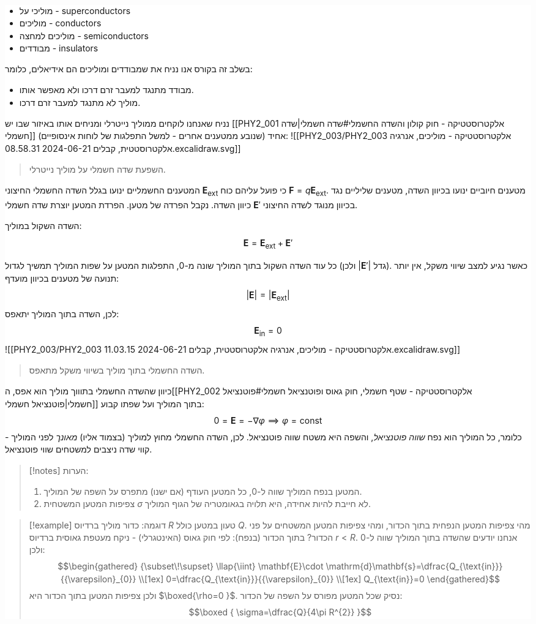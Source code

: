 - מוליכי על - superconductors
- מוליכים - conductors
- מוליכים למחצה - semiconductors
- מבודדים - insulators

בשלב זה בקורס אנו נניח את שמבודדים ומוליכים הם אידיאלים, כלומר:
- מבודד מתנגד למעבר זרם דרכו ולא מאפשר אותו.
- מוליך לא מתנגד למעבר זרם דרכו.

נניח שאנחנו לוקחים ממוליך נייטרלי ומניחים אותו באיזור שבו יש [[PHY2_001 אלקטרוסטטיקה - חוק קולון והשדה החשמלי#שדה חשמלי|שדה חשמלי]] אחיד (שנובע ממטענים אחרים - למשל התפלגות של לוחות אינסופיים):
![[PHY2_003/PHY2_003 אלקטרוסטטיקה - מוליכים, אנרגיה אלקטרוסטטית, קבלים 2024-06-21 08.58.31.excalidraw.svg]]
>השפעת שדה חשמלי על מוליך נייטרלי.

המטענים החשמליים ינועו בגלל השדה החשמלי החיצוני $\mathbf{E}_{\text{ext}}$ כי פועל עליהם כוח $\mathbf{F}=q\mathbf{E}_{\text{ext}}$. מטענים חיוביים ינועו בכיוון השדה, מטענים שליליים נגד כיוון השדה. נקבל הפרדה של מטען. הפרדת המטען יוצרת שדה חשמלי $\mathbf{E}'$ בכיוון מנוגד לשדה החיצוני.

השדה השקול במוליך:
$$\mathbf{E}=\mathbf{E}_{\text{ext}}+\mathbf{E}'$$

כל עוד השדה השקול בתוך המוליך שונה מ-$0$, התפלגות המטען על שפות המוליך תמשיך לגדול (ולכן $\lvert \mathbf{E}' \rvert$ גדל). כאשר נגיע למצב שיווי משקל, אין יותר תנועה של מטענים בכיוון מועדף:
$$\lvert \mathbf{E} \rvert=\lvert \mathbf{E}_{\text{ext}} \rvert$$
לכן, השדה בתוך המוליך יתאפס:
$$\mathbf{E}_{\text{in}}=0$$
![[PHY2_003/PHY2_003 אלקטרוסטטיקה - מוליכים, אנרגיה אלקטרוסטטית, קבלים 2024-06-21 11.03.15.excalidraw.svg]]
>השדה החשמלי בתוך מוליך בשיווי משקל מתאפס.

כיוון שהשדה החשמלי בתוווך מוליך הוא אפס, ה[[PHY2_002 אלקטרוסטטיקה - שטף חשמלי, חוק גאוס ופוטנציאל חשמלי#פוטנציאל חשמלי|פוטנציאל חשמלי]] בתוך המוליך ועל שפתו קבוע:
$$0=\mathbf{E}=-\nabla\varphi\implies \varphi=\text{const} $$
כלומר, כל המוליך הוא נפח *שווה פוטנציאל*, והשפה היא משטח שווה פוטנציאל. לכן, השדה החשמלי מחוץ למוליך (בצמוד אליו) *מאונך* לפני המוליך - קווי שדה ניצבים למשטחים שווי פוטנציאל.

>[!notes] הערות: 
>1. המטען בנפח המוליך שווה ל-$0$, כל המטען העודף (אם ישנו) מתפרס על השפה של המוליך.
>2. צפיפות המטען המשטחית $\sigma$ לא חייבת להיות אחידה, היא תלויה בגאומטריה של הגוף המוליך.

>[!example] דוגמה: 
>כדור מוליך ברדיוס $R$ טעון במטען כולל $Q$. מהי צפיפות המטען הנפחית בתוך הכדור, ומהי צפיפות המטען המשטחים על פני הכדור?
בתוך הכדור (בנפח):
לפי חוק גאוס (האינטגרלי) - ניקח מעטפת גאוסית ברדיוס $r<R$. אנחנו יודעים שהשדה בתוך המוליך שווה ל-$0$ ולכן:
>$$\begin{gathered}
{\subset\!\supset} \llap{\iint} \mathbf{E}\cdot \mathrm{d}\mathbf{s}=\dfrac{Q_{\text{in}}}{{\varepsilon}_{0}} \\[1ex]
0=\dfrac{Q_{\text{in}}}{{\varepsilon}_{0}} \\[1ex]
Q_{\text{in}}=0
\end{gathered}$$
ולכן צפיפות המטען בתוך הכדור היא $\boxed{\rho=0 }$. נסיק שכל המטען מפורס על השפה של הכדור:
>$$\boxed {
\sigma=\dfrac{Q}{4\pi R^{2}}
 }$$
